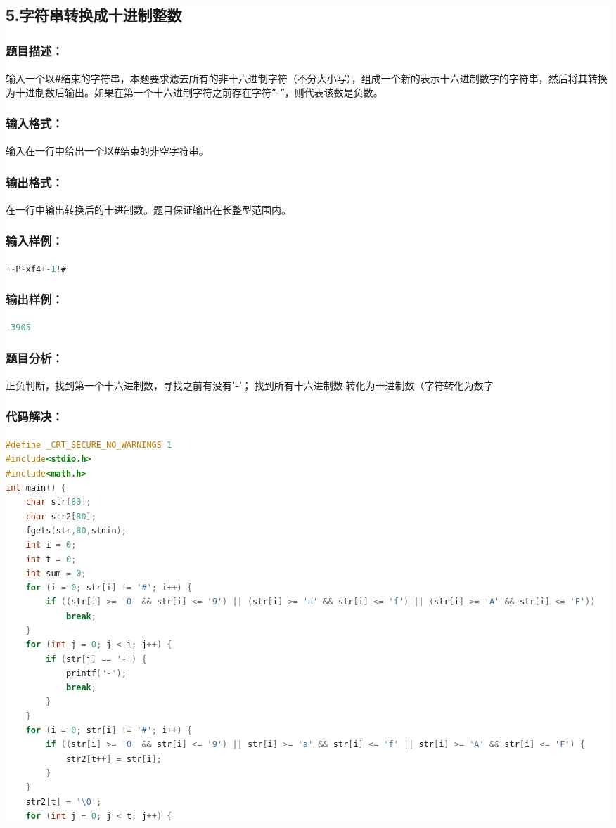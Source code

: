 ## 5.字符串转换成十进制整数

### 题目描述：

输入一个以#结束的字符串，本题要求滤去所有的非十六进制字符（不分大小写），组成一个新的表示十六进制数字的字符串，然后将其转换为十进制数后输出。如果在第一个十六进制字符之前存在字符“-”，则代表该数是负数。

### 输入格式：

输入在一行中给出一个以#结束的非空字符串。

### 输出格式：

在一行中输出转换后的十进制数。题目保证输出在长整型范围内。

### 输入样例：

```c
+-P-xf4+-1!#
```

### 输出样例：

```c
-3905
```

### 题目分析：

正负判断，找到第一个十六进制数，寻找之前有没有‘-’；
找到所有十六进制数
转化为十进制数（字符转化为数字

### 代码解决：

```c
#define _CRT_SECURE_NO_WARNINGS 1
#include<stdio.h>
#include<math.h>
int main() {
    char str[80];
    char str2[80];
    fgets(str,80,stdin);
    int i = 0;
    int t = 0;
    int sum = 0;
    for (i = 0; str[i] != '#'; i++) {
        if ((str[i] >= '0' && str[i] <= '9') || (str[i] >= 'a' && str[i] <= 'f') || (str[i] >= 'A' && str[i] <= 'F'))
            break;
    }
    for (int j = 0; j < i; j++) {
        if (str[j] == '-') {
            printf("-");
            break;
        }
    }
    for (i = 0; str[i] != '#'; i++) {
        if ((str[i] >= '0' && str[i] <= '9') || str[i] >= 'a' && str[i] <= 'f' || str[i] >= 'A' && str[i] <= 'F') {
            str2[t++] = str[i];
        }
    }
    str2[t] = '\0';
    for (int j = 0; j < t; j++) {
```